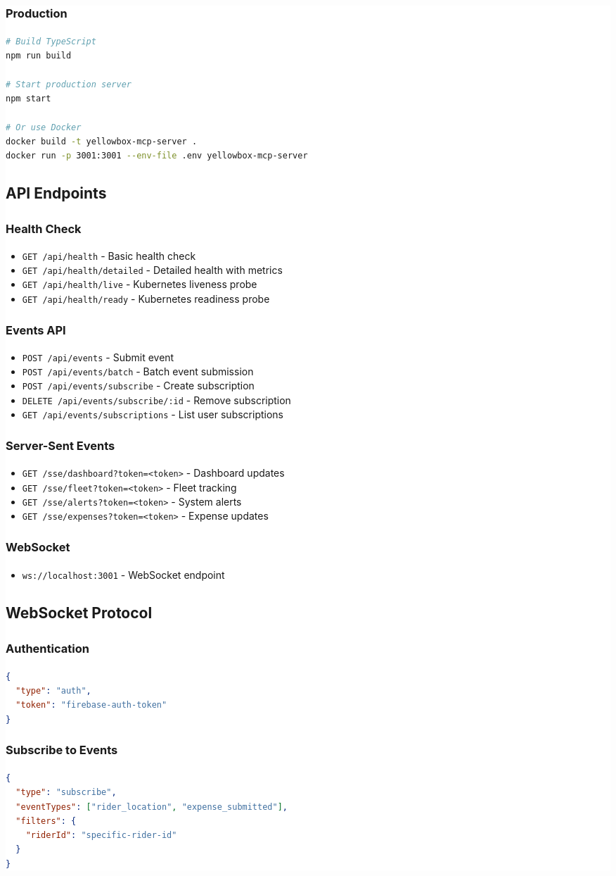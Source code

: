 ### Production

```bash
# Build TypeScript
npm run build

# Start production server
npm start

# Or use Docker
docker build -t yellowbox-mcp-server .
docker run -p 3001:3001 --env-file .env yellowbox-mcp-server
```

## API Endpoints

### Health Check
- `GET /api/health` - Basic health check
- `GET /api/health/detailed` - Detailed health with metrics
- `GET /api/health/live` - Kubernetes liveness probe
- `GET /api/health/ready` - Kubernetes readiness probe

### Events API
- `POST /api/events` - Submit event
- `POST /api/events/batch` - Batch event submission
- `POST /api/events/subscribe` - Create subscription
- `DELETE /api/events/subscribe/:id` - Remove subscription
- `GET /api/events/subscriptions` - List user subscriptions

### Server-Sent Events
- `GET /sse/dashboard?token=<token>` - Dashboard updates
- `GET /sse/fleet?token=<token>` - Fleet tracking
- `GET /sse/alerts?token=<token>` - System alerts
- `GET /sse/expenses?token=<token>` - Expense updates

### WebSocket
- `ws://localhost:3001` - WebSocket endpoint

## WebSocket Protocol

### Authentication
```json
{
  "type": "auth",
  "token": "firebase-auth-token"
}
```

### Subscribe to Events
```json
{
  "type": "subscribe",
  "eventTypes": ["rider_location", "expense_submitted"],
  "filters": {
    "riderId": "specific-rider-id"
  }
}
```
